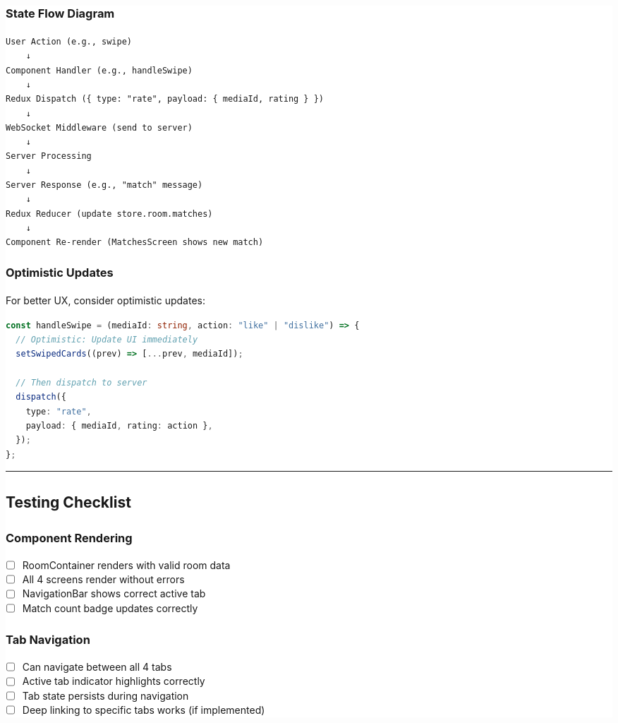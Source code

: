 ### State Flow Diagram

```
User Action (e.g., swipe)
    ↓
Component Handler (e.g., handleSwipe)
    ↓
Redux Dispatch ({ type: "rate", payload: { mediaId, rating } })
    ↓
WebSocket Middleware (send to server)
    ↓
Server Processing
    ↓
Server Response (e.g., "match" message)
    ↓
Redux Reducer (update store.room.matches)
    ↓
Component Re-render (MatchesScreen shows new match)
```

### Optimistic Updates

For better UX, consider optimistic updates:

```typescript
const handleSwipe = (mediaId: string, action: "like" | "dislike") => {
  // Optimistic: Update UI immediately
  setSwipedCards((prev) => [...prev, mediaId]);

  // Then dispatch to server
  dispatch({
    type: "rate",
    payload: { mediaId, rating: action },
  });
};
```

---

## Testing Checklist

### Component Rendering
- [ ] RoomContainer renders with valid room data
- [ ] All 4 screens render without errors
- [ ] NavigationBar shows correct active tab
- [ ] Match count badge updates correctly

### Tab Navigation
- [ ] Can navigate between all 4 tabs
- [ ] Active tab indicator highlights correctly
- [ ] Tab state persists during navigation
- [ ] Deep linking to specific tabs works (if implemented)
